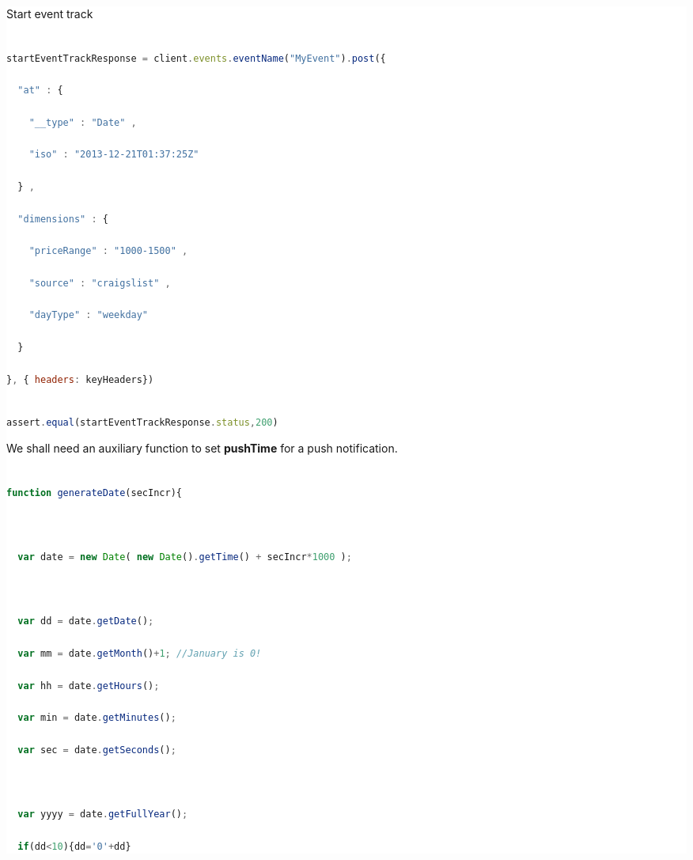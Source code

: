 

Start event track



```javascript

startEventTrackResponse = client.events.eventName("MyEvent").post({

  "at" : {

    "__type" : "Date" ,

    "iso" : "2013-12-21T01:37:25Z"

  } ,

  "dimensions" : {

    "priceRange" : "1000-1500" ,

    "source" : "craigslist" ,

    "dayType" : "weekday"

  }

}, { headers: keyHeaders})

```

```javascript

assert.equal(startEventTrackResponse.status,200)

```



We shall need an auxiliary function to set **pushTime** for a push notification.



```javascript

function generateDate(secIncr){



  var date = new Date( new Date().getTime() + secIncr*1000 );

  

  var dd = date.getDate();

  var mm = date.getMonth()+1; //January is 0!

  var hh = date.getHours();

  var min = date.getMinutes();

  var sec = date.getSeconds();

  

  var yyyy = date.getFullYear();

  if(dd<10){dd='0'+dd}

```